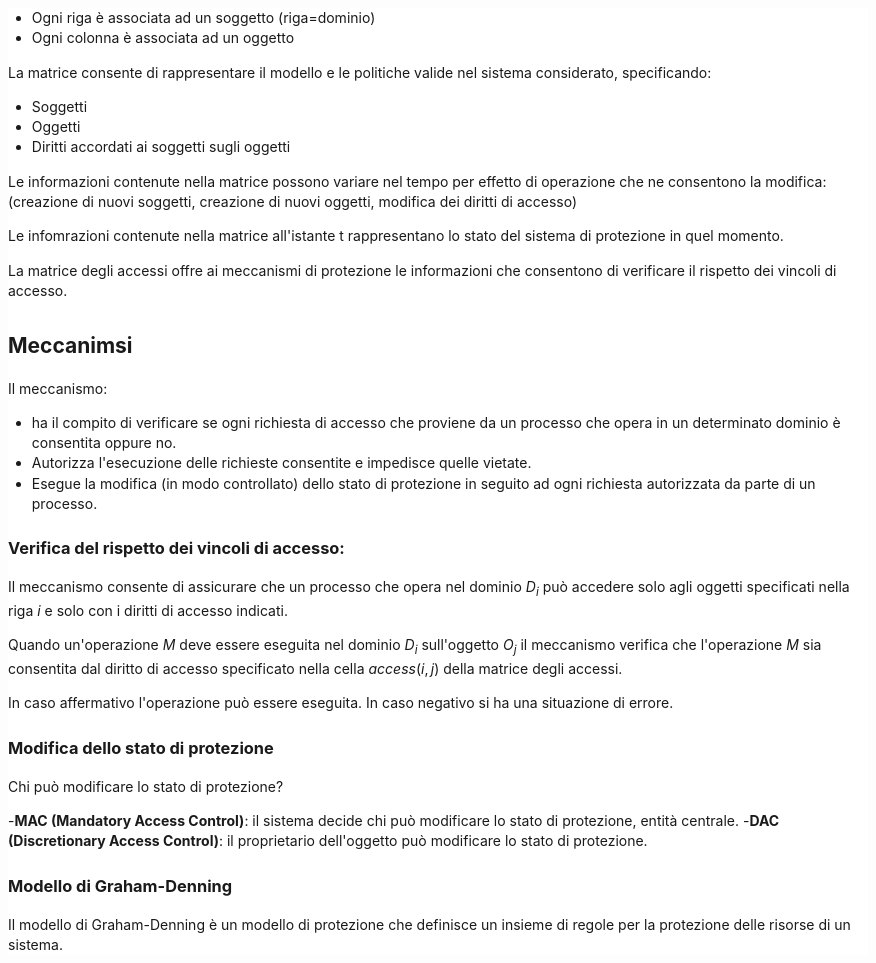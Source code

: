 - Ogni riga è associata ad un soggetto (riga=dominio)
- Ogni colonna è associata ad un oggetto

La matrice consente di rappresentare il modello e le politiche valide nel sistema considerato, specificando:

- Soggetti
- Oggetti
- Diritti accordati ai soggetti sugli oggetti
  
Le informazioni contenute nella matrice possono variare nel tempo per effetto di operazione che ne consentono la modifica: (creazione di nuovi soggetti, creazione di nuovi oggetti, modifica dei diritti di accesso)

Le infomrazioni contenute nella matrice all'istante t rappresentano lo stato del sistema di protezione in quel momento.

La matrice degli accessi offre ai meccanismi di protezione le informazioni che consentono di verificare il rispetto dei vincoli di accesso.

## Meccanimsi

Il meccanismo:

- ha il compito di verificare se ogni richiesta di accesso che proviene da un processo che opera in un determinato dominio è consentita oppure no.
- Autorizza l'esecuzione delle richieste consentite e impedisce quelle vietate.
- Esegue la modifica (in modo controllato) dello stato di protezione in seguito ad ogni richiesta autorizzata da parte di un processo.

### Verifica del rispetto dei vincoli di accesso:

Il meccanismo consente di assicurare che un processo che opera nel dominio $D_i$ può accedere solo agli oggetti specificati nella riga $i$ e solo con i diritti di accesso indicati.

Quando un'operazione $M$ deve essere eseguita nel dominio $D_i$ sull'oggetto $O_j$ il meccanismo verifica che l'operazione $M$ sia consentita dal diritto di accesso specificato nella cella $access(i,j)$ della matrice degli accessi.

In caso affermativo l'operazione può essere eseguita. In caso negativo si ha una situazione di errore.

### Modifica dello stato di protezione

Chi può modificare lo stato di protezione?

-**MAC (Mandatory Access Control)**: il sistema decide chi può modificare lo stato di protezione, entità centrale.
-**DAC (Discretionary Access Control)**: il proprietario dell'oggetto può modificare lo stato di protezione.

### Modello di Graham-Denning

Il modello di Graham-Denning è un modello di protezione che definisce un insieme di regole per la protezione delle risorse di un sistema.
